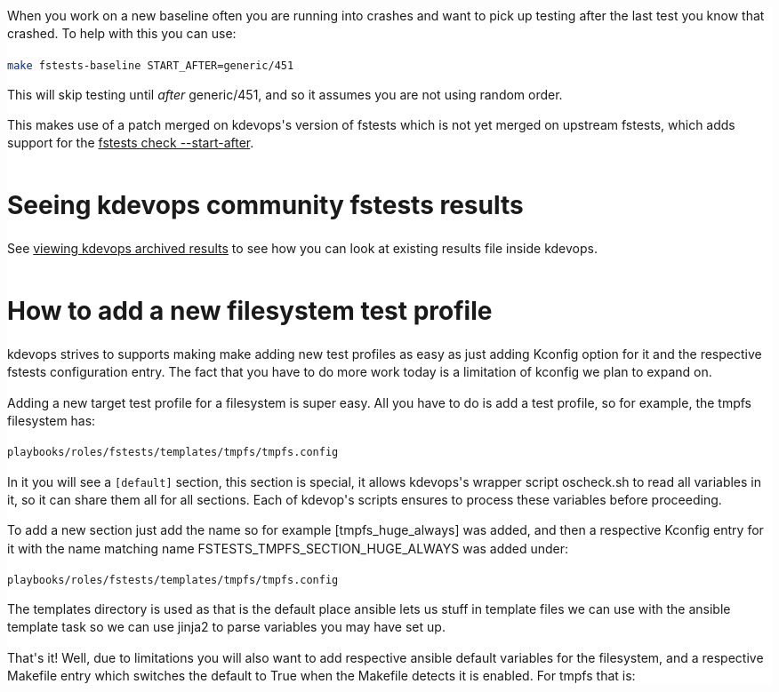 When you work on a new baseline often you are running into crashes and want
to pick up testing after the last test you know that crashed. To help with this
you can use:

```bash
make fstests-baseline START_AFTER=generic/451
```

This will skip testing until *after* generic/451, and so it assumes you are
not using  random order.

This makes use of a patch merged on kdevops's version of fstests which is
not yet merged on upstream fstests, which adds support for the
[fstests check --start-after](https://lore.kernel.org/all/20230907221030.3037715-1-mcgrof@kernel.org/).

# Seeing kdevops community fstests results

See [viewing kdevops archived results](viewing-fstests-results.md) to see
how you can look at existing results file inside kdevops.

# How to add a new filesystem test profile

kdevops strives to supports making make adding new test profiles as easy as
just adding  Kconfig option for it and the respective fstests configuration
entry. The fact that you have to do more work today is a limitation of kconfig
we plan to expand on.

Adding a new target test profile for a filesystem is super easy. All you have
to do is add a test profile, so for example, the tmpfs filesystem has:

```
playbooks/roles/fstests/templates/tmpfs/tmpfs.config
```

In it you will see a `[default]` section, this section is special, it allows
kdevops's wrapper script oscheck.sh to read all variables in it, so it can
share them all for all sections. Each of kdevop's scripts ensures to process
these variables before proceeding.

To add a new section just add the name so for example [tmpfs_huge_always]
was added, and then a respective Kconfig entry for it with the name
matching name FSTESTS_TMPFS_SECTION_HUGE_ALWAYS was added under:

```
playbooks/roles/fstests/templates/tmpfs/tmpfs.config
```

The templates directory is used as that is the default place ansible lets
us stuff in template files we can use with the ansible template task so we
can use jinja2 to parse variables you may have set up.

That's it! Well, due to limitations you will also want to add respective
ansible default variables for the filesystem, and a respective Makefile
entry which switches the default to True when the Makefile detects it is
enabled. For tmpfs that is:
